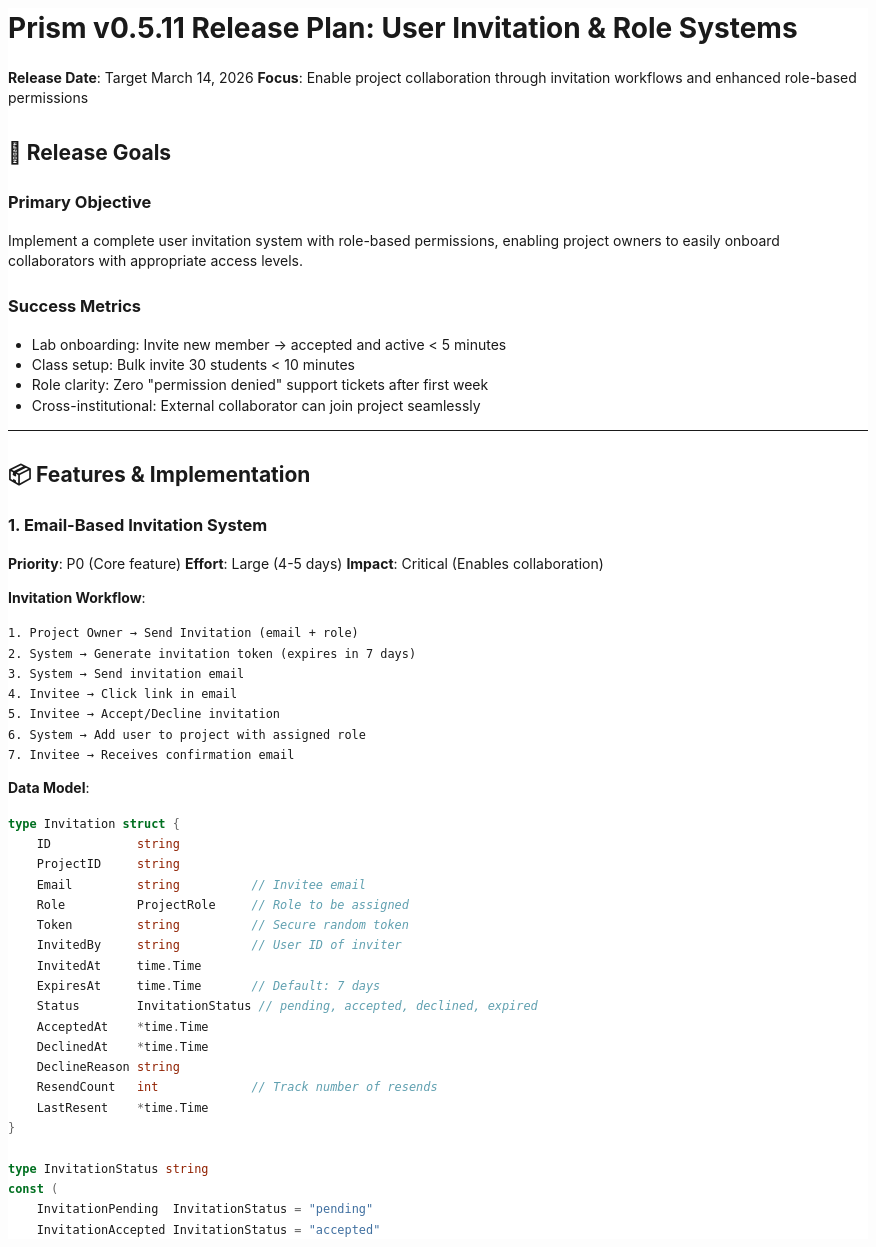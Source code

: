 # Prism v0.5.11 Release Plan: User Invitation & Role Systems

**Release Date**: Target March 14, 2026
**Focus**: Enable project collaboration through invitation workflows and enhanced role-based permissions

## 🎯 Release Goals

### Primary Objective
Implement a complete user invitation system with role-based permissions, enabling project owners to easily onboard collaborators with appropriate access levels.

### Success Metrics
- Lab onboarding: Invite new member → accepted and active < 5 minutes
- Class setup: Bulk invite 30 students < 10 minutes
- Role clarity: Zero "permission denied" support tickets after first week
- Cross-institutional: External collaborator can join project seamlessly

---

## 📦 Features & Implementation

### 1. Email-Based Invitation System
**Priority**: P0 (Core feature)
**Effort**: Large (4-5 days)
**Impact**: Critical (Enables collaboration)

**Invitation Workflow**:
```
1. Project Owner → Send Invitation (email + role)
2. System → Generate invitation token (expires in 7 days)
3. System → Send invitation email
4. Invitee → Click link in email
5. Invitee → Accept/Decline invitation
6. System → Add user to project with assigned role
7. Invitee → Receives confirmation email
```

**Data Model**:
```go
type Invitation struct {
    ID            string
    ProjectID     string
    Email         string          // Invitee email
    Role          ProjectRole     // Role to be assigned
    Token         string          // Secure random token
    InvitedBy     string          // User ID of inviter
    InvitedAt     time.Time
    ExpiresAt     time.Time       // Default: 7 days
    Status        InvitationStatus // pending, accepted, declined, expired
    AcceptedAt    *time.Time
    DeclinedAt    *time.Time
    DeclineReason string
    ResendCount   int             // Track number of resends
    LastResent    *time.Time
}

type InvitationStatus string
const (
    InvitationPending  InvitationStatus = "pending"
    InvitationAccepted InvitationStatus = "accepted"
```